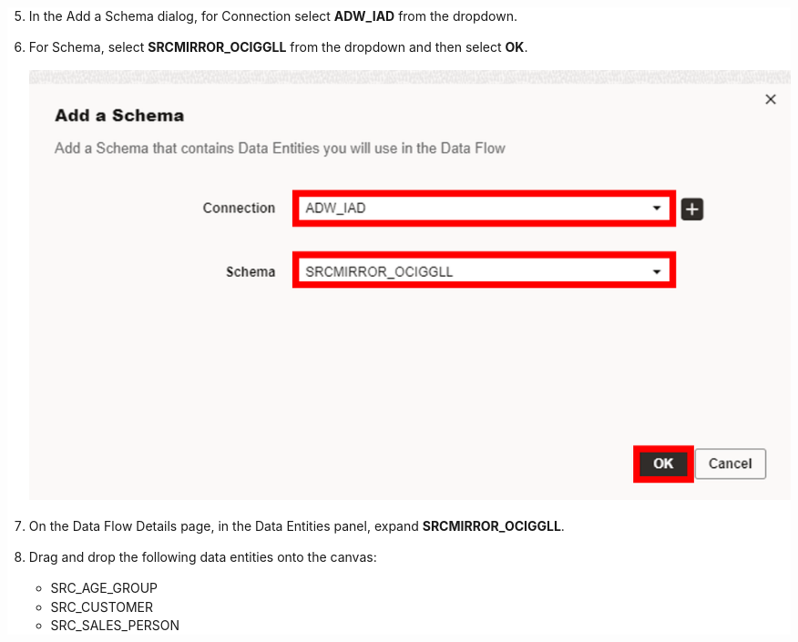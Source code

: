 5. In the Add a Schema dialog, for Connection select **ADW\_IAD** from the dropdown.

6. For Schema, select **SRCMIRROR\_OCIGGLL** from the dropdown and then select **OK**.

    ![Add schema dialog](./images/04-06-add-schema-dialog.png " ")

7. On the Data Flow Details page, in the Data Entities panel, expand **SRCMIRROR\_OCIGGLL**.

8. Drag and drop the following data entities onto the canvas:
    * SRC\_AGE\_GROUP
    * SRC\_CUSTOMER
    * SRC\_SALES\_PERSON
